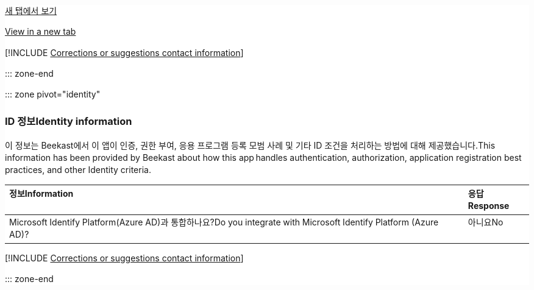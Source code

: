 <iframe height='1020' title='<span data-ttu-id="2e3a5-162">Microsoft Cloud App Security 정보</span><span class="sxs-lookup"><span data-stu-id="2e3a5-162">Microsoft Cloud App Security Information</span></span>' src='https://appmcasinfoprod.azurewebsites.net/#/dashboard/37583' frameborder='no' style='width: 100%;'></iframe><span data-ttu-id="2e3a5-163">

<a href="https://appmcasinfoprod.azurewebsites.net/#/dashboard/37583" target="_blank">새 탭에서 보기</a></span><span class="sxs-lookup"><span data-stu-id="2e3a5-163">

<a href="https://appmcasinfoprod.azurewebsites.net/#/dashboard/37583" target="_blank">View in a new tab</a></span></span>

[!INCLUDE [Corrections or suggestions contact information](../includes/corrections-or-suggestions.md)]

::: zone-end

::: zone pivot="identity"

### <a name="identity-information"></a><span data-ttu-id="2e3a5-164">ID 정보</span><span class="sxs-lookup"><span data-stu-id="2e3a5-164">Identity information</span></span>

<span data-ttu-id="2e3a5-165">이 정보는 Beekast에서 이 앱이 인증, 권한 부여, 응용 프로그램 등록 모범 사례 및 기타 ID 조건을 처리하는 방법에 대해 제공했습니다.</span><span class="sxs-lookup"><span data-stu-id="2e3a5-165">This information has been provided by Beekast about how this app handles authentication, authorization, application registration best practices, and other Identity criteria.</span></span>

| <span data-ttu-id="2e3a5-166">**정보**</span><span class="sxs-lookup"><span data-stu-id="2e3a5-166">**Information**</span></span> | <span data-ttu-id="2e3a5-167">**응답**</span><span class="sxs-lookup"><span data-stu-id="2e3a5-167">**Response**</span></span> |
|:----------------|:-------------|
| <span data-ttu-id="2e3a5-168">Microsoft Identify Platform(Azure AD)과 통합하나요?</span><span class="sxs-lookup"><span data-stu-id="2e3a5-168">Do you integrate with Microsoft Identify Platform (Azure AD)?</span></span>  | <span data-ttu-id="2e3a5-169">아니요</span><span class="sxs-lookup"><span data-stu-id="2e3a5-169">No</span></span> |

[!INCLUDE [Corrections or suggestions contact information](../includes/corrections-or-suggestions.md)]

::: zone-end
